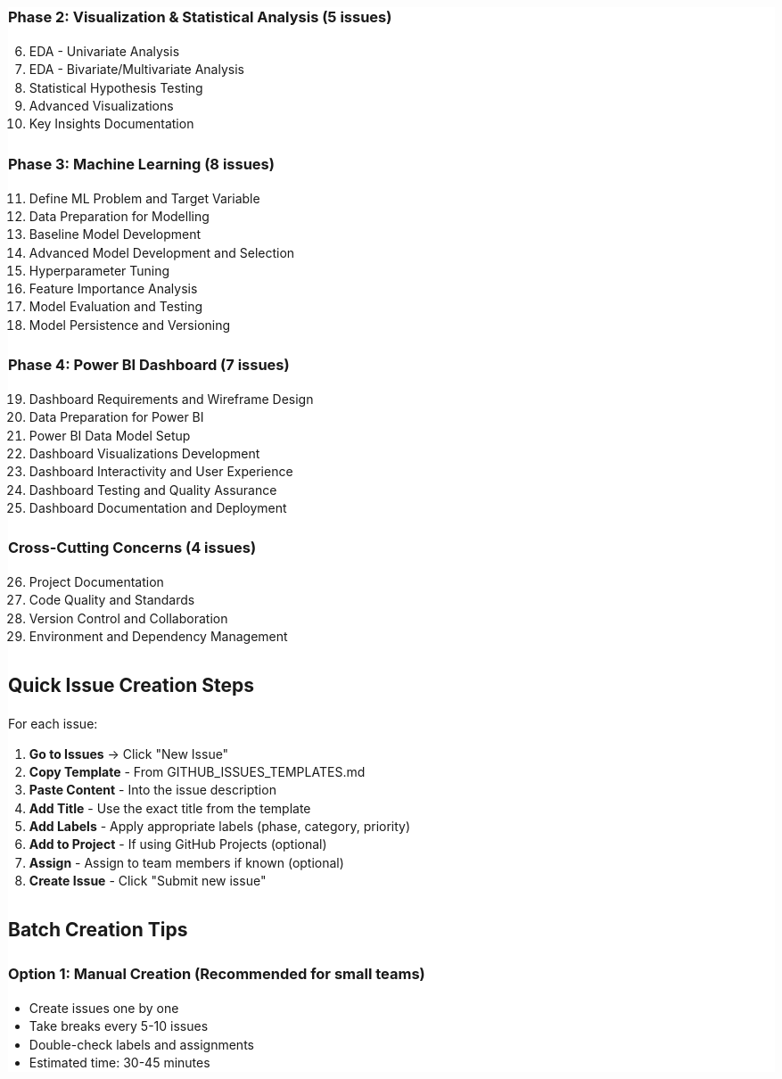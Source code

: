 ### Phase 2: Visualization & Statistical Analysis (5 issues)
6. EDA - Univariate Analysis
7. EDA - Bivariate/Multivariate Analysis
8. Statistical Hypothesis Testing
9. Advanced Visualizations
10. Key Insights Documentation

### Phase 3: Machine Learning (8 issues)
11. Define ML Problem and Target Variable
12. Data Preparation for Modelling
13. Baseline Model Development
14. Advanced Model Development and Selection
15. Hyperparameter Tuning
16. Feature Importance Analysis
17. Model Evaluation and Testing
18. Model Persistence and Versioning

### Phase 4: Power BI Dashboard (7 issues)
19. Dashboard Requirements and Wireframe Design
20. Data Preparation for Power BI
21. Power BI Data Model Setup
22. Dashboard Visualizations Development
23. Dashboard Interactivity and User Experience
24. Dashboard Testing and Quality Assurance
25. Dashboard Documentation and Deployment

### Cross-Cutting Concerns (4 issues)
26. Project Documentation
27. Code Quality and Standards
28. Version Control and Collaboration
29. Environment and Dependency Management

## Quick Issue Creation Steps

For each issue:

1. **Go to Issues** → Click "New Issue"
2. **Copy Template** - From GITHUB_ISSUES_TEMPLATES.md
3. **Paste Content** - Into the issue description
4. **Add Title** - Use the exact title from the template
5. **Add Labels** - Apply appropriate labels (phase, category, priority)
6. **Add to Project** - If using GitHub Projects (optional)
7. **Assign** - Assign to team members if known (optional)
8. **Create Issue** - Click "Submit new issue"

## Batch Creation Tips

### Option 1: Manual Creation (Recommended for small teams)
- Create issues one by one
- Take breaks every 5-10 issues
- Double-check labels and assignments
- Estimated time: 30-45 minutes
